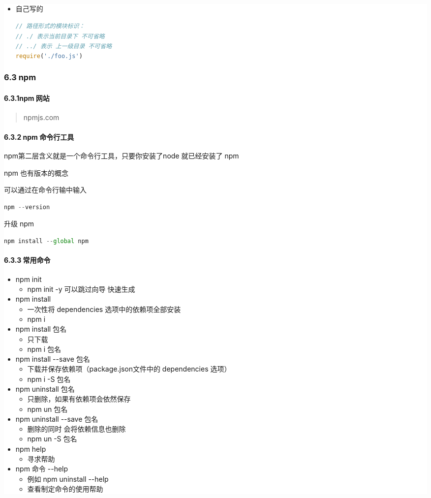 + 自己写的

  ```js
  // 路径形式的模块标识：
  // ./ 表示当前目录下 不可省略
  // ../ 表示 上一级目录 不可省略
  require('./foo.js')
  ```

  

### 6.3 npm

#### 6.3.1npm 网站

> npmjs.com

#### 6.3.2 npm 命令行工具

npm第二层含义就是一个命令行工具，只要你安装了node 就已经安装了 npm

npm 也有版本的概念

可以通过在命令行输中输入

```js
npm --version
```

升级 npm

```js
npm install --global npm
```

#### 6.3.3 常用命令

+ npm init
  + npm init -y 可以跳过向导 快速生成
+ npm install
  + 一次性将 dependencies 选项中的依赖项全部安装
  + npm i
+ npm install 包名
  + 只下载
  + npm i 包名
+ npm install --save 包名
  + 下载并保存依赖项（package.json文件中的 dependencies 选项）
  + npm i -S 包名
+ npm uninstall 包名
  + 只删除，如果有依赖项会依然保存
  + npm un 包名
+ npm uninstall --save 包名
  + 删除的同时 会将依赖信息也删除
  + npm un -S 包名
+ npm help
  + 寻求帮助
+ npm 命令 --help
  + 例如 npm uninstall --help
  + 查看制定命令的使用帮助
